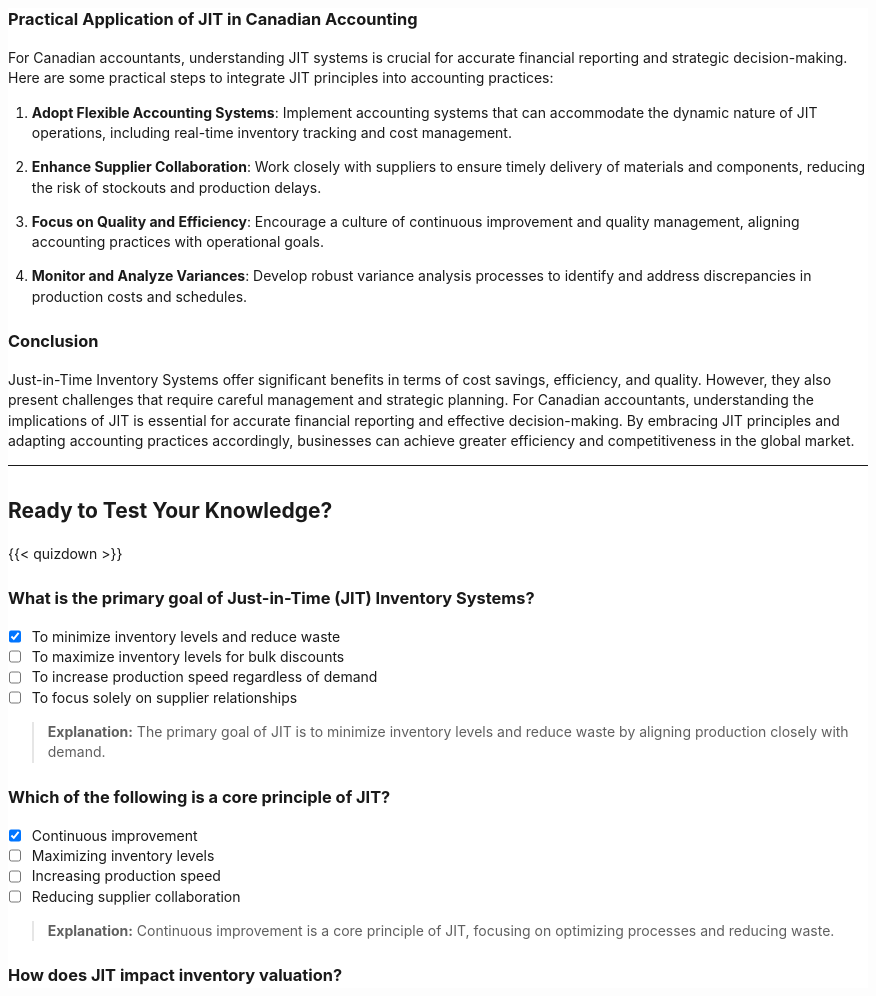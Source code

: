 ### Practical Application of JIT in Canadian Accounting

For Canadian accountants, understanding JIT systems is crucial for accurate financial reporting and strategic decision-making. Here are some practical steps to integrate JIT principles into accounting practices:

1. **Adopt Flexible Accounting Systems**: Implement accounting systems that can accommodate the dynamic nature of JIT operations, including real-time inventory tracking and cost management.

2. **Enhance Supplier Collaboration**: Work closely with suppliers to ensure timely delivery of materials and components, reducing the risk of stockouts and production delays.

3. **Focus on Quality and Efficiency**: Encourage a culture of continuous improvement and quality management, aligning accounting practices with operational goals.

4. **Monitor and Analyze Variances**: Develop robust variance analysis processes to identify and address discrepancies in production costs and schedules.

### Conclusion

Just-in-Time Inventory Systems offer significant benefits in terms of cost savings, efficiency, and quality. However, they also present challenges that require careful management and strategic planning. For Canadian accountants, understanding the implications of JIT is essential for accurate financial reporting and effective decision-making. By embracing JIT principles and adapting accounting practices accordingly, businesses can achieve greater efficiency and competitiveness in the global market.

---

## **Ready to Test Your Knowledge?**

{{< quizdown >}}

### What is the primary goal of Just-in-Time (JIT) Inventory Systems?

- [x] To minimize inventory levels and reduce waste
- [ ] To maximize inventory levels for bulk discounts
- [ ] To increase production speed regardless of demand
- [ ] To focus solely on supplier relationships

> **Explanation:** The primary goal of JIT is to minimize inventory levels and reduce waste by aligning production closely with demand.

### Which of the following is a core principle of JIT?

- [x] Continuous improvement
- [ ] Maximizing inventory levels
- [ ] Increasing production speed
- [ ] Reducing supplier collaboration

> **Explanation:** Continuous improvement is a core principle of JIT, focusing on optimizing processes and reducing waste.

### How does JIT impact inventory valuation?
